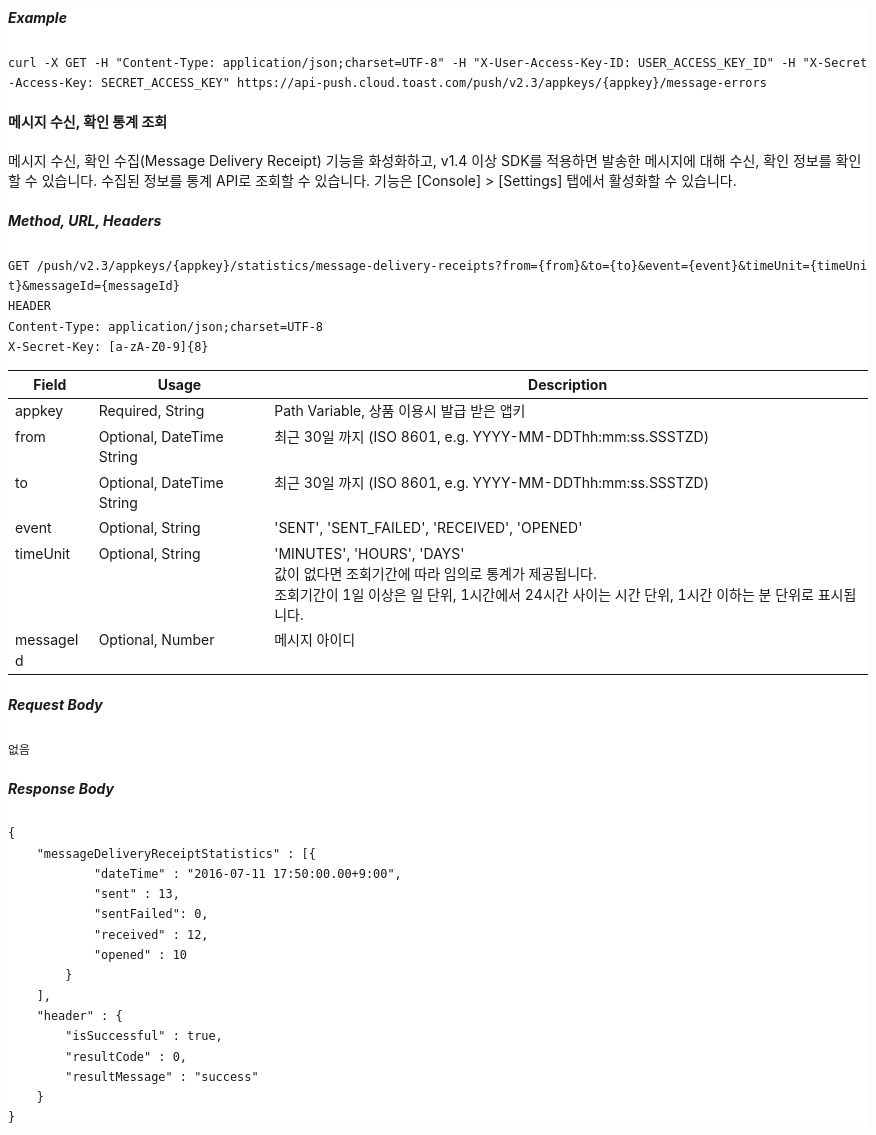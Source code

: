 ##### Example
```
curl -X GET -H "Content-Type: application/json;charset=UTF-8" -H "X-User-Access-Key-ID: USER_ACCESS_KEY_ID" -H "X-Secret-Access-Key: SECRET_ACCESS_KEY" https://api-push.cloud.toast.com/push/v2.3/appkeys/{appkey}/message-errors
```

#### 메시지 수신, 확인 통계 조회
메시지 수신, 확인 수집(Message Delivery Receipt) 기능을 화성화하고, v1.4 이상 SDK를 적용하면 발송한 메시지에 대해 수신, 확인 정보를 확인할 수 있습니다.
수집된 정보를 통계 API로 조회할 수 있습니다. 기능은 [Console] > [Settings] 탭에서 활성화할 수 있습니다.

##### Method, URL, Headers
```
GET /push/v2.3/appkeys/{appkey}/statistics/message-delivery-receipts?from={from}&to={to}&event={event}&timeUnit={timeUnit}&messageId={messageId}
HEADER
Content-Type: application/json;charset=UTF-8
X-Secret-Key: [a-zA-Z0-9]{8}
```

| Field | Usage | Description |
| - | - | - |
| appkey | Required, String | Path Variable, 상품 이용시 발급 받은 앱키 |
| from | Optional, DateTime String | 최근 30일 까지 (ISO 8601, e.g. YYYY-MM-DDThh:mm:ss.SSSTZD) |
| to | Optional, DateTime String | 최근 30일 까지 (ISO 8601, e.g. YYYY-MM-DDThh:mm:ss.SSSTZD) |
| event | Optional, String | 'SENT', 'SENT_FAILED', 'RECEIVED', 'OPENED' |
| timeUnit | Optional, String | 'MINUTES', 'HOURS', 'DAYS'<br>값이 없다면 조회기간에 따라 임의로 통계가 제공됩니다.<br>조회기간이 1일 이상은 일 단위, 1시간에서 24시간 사이는 시간 단위, 1시간 이하는 분 단위로 표시됩니다. |
| messageId | Optional, Number | 메시지 아이디 |

##### Request Body
```
없음
```

##### Response Body

```
{
	"messageDeliveryReceiptStatistics" : [{
			"dateTime" : "2016-07-11 17:50:00.00+9:00",
			"sent" : 13,
			"sentFailed": 0,
			"received" : 12,
			"opened" : 10
		}
	],
	"header" : {
		"isSuccessful" : true,
		"resultCode" : 0,
		"resultMessage" : "success"
	}
}
```
